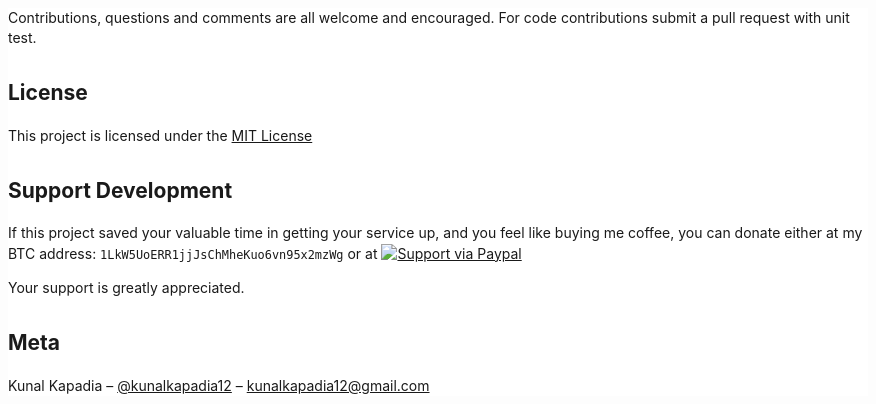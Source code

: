Contributions, questions and comments are all welcome and encouraged. For code contributions submit a pull request with unit test.

## License

This project is licensed under the [MIT License](https://github.com/kunalkapadia/express-mongoose-es6-rest-api/blob/master/LICENSE)

## Support Development

If this project saved your valuable time in getting your service up, and you feel like buying me coffee, you can donate either at my BTC address: `1LkW5UoERR1jjJsChMheKuo6vn95x2mzWg` or at [![Support via Paypal](https://img.shields.io/badge/support-paypal-yellowgreen.svg?style=flat-square)](https://www.paypal.me/KunalKapadia)

Your support is greatly appreciated.

## Meta

Kunal Kapadia – [@kunalkapadia12](https://twitter.com/kunalkapadia12) – kunalkapadia12@gmail.com
